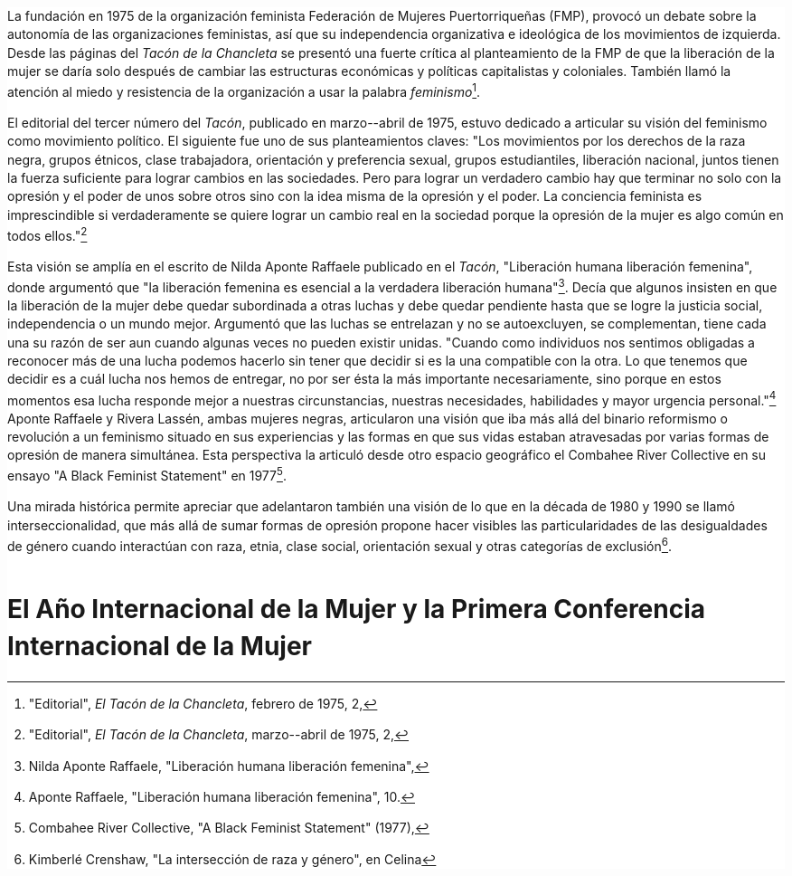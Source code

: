 La fundación en 1975 de la organización feminista Federación de Mujeres
Puertorriqueñas (FMP), provocó un debate sobre la autonomía de las
organizaciones feministas, así que su independencia organizativa e
ideológica de los movimientos de izquierda. Desde las páginas del *Tacón
de la Chancleta* se presentó una fuerte crítica al planteamiento de la
FMP de que la liberación de la mujer se daría solo después de cambiar
las estructuras económicas y políticas capitalistas y coloniales.
También llamó la atención al miedo y resistencia de la organización a
usar la palabra *feminismo*[^22].

El editorial del tercer número del *Tacón*, publicado en marzo--abril de
1975, estuvo dedicado a articular su visión del feminismo como
movimiento político. El siguiente fue uno de sus planteamientos claves:
"Los movimientos por los derechos de la raza negra, grupos étnicos,
clase trabajadora, orientación y preferencia sexual, grupos
estudiantiles, liberación nacional, juntos tienen la fuerza suficiente
para lograr cambios en las sociedades. Pero para lograr un verdadero
cambio hay que terminar no solo con la opresión y el poder de unos sobre
otros sino con la idea misma de la opresión y el poder. La conciencia
feminista es imprescindible si verdaderamente se quiere lograr un cambio
real en la sociedad porque la opresión de la mujer es algo común en
todos ellos."[^23]

Esta visión se amplía en el escrito de Nilda Aponte Raffaele publicado
en el *Tacón*, "Liberación humana liberación femenina", donde argumentó
que "la liberación femenina es esencial a la verdadera liberación
humana"[^24]. Decía que algunos insisten en que la liberación de la
mujer debe quedar subordinada a otras luchas y debe quedar pendiente
hasta que se logre la justicia social, independencia o un mundo mejor.
Argumentó que las luchas se entrelazan y no se autoexcluyen, se
complementan, tiene cada una su razón de ser aun cuando algunas veces no
pueden existir unidas. "Cuando como individuos nos sentimos obligadas a
reconocer más de una lucha podemos hacerlo sin tener que decidir si es
la una compatible con la otra. Lo que tenemos que decidir es a cuál
lucha nos hemos de entregar, no por ser ésta la más importante
necesariamente, sino porque en estos momentos esa lucha responde mejor a
nuestras circunstancias, nuestras necesidades, habilidades y mayor
urgencia personal."[^25] Aponte Raffaele y Rivera Lassén, ambas mujeres
negras, articularon una visión que iba más allá del binario reformismo o
revolución a un feminismo situado en sus experiencias y las formas en
que sus vidas estaban atravesadas por varias formas de opresión de
manera simultánea. Esta perspectiva la articuló desde otro espacio
geográfico el Combahee River Collective en su ensayo "A Black Feminist
Statement" en 1977[^26].

Una mirada histórica permite apreciar que adelantaron también una visión
de lo que en la década de 1980 y 1990 se llamó interseccionalidad, que
más allá de sumar formas de opresión propone hacer visibles las
particularidades de las desigualdades de género cuando interactúan con
raza, etnia, clase social, orientación sexual y otras categorías de
exclusión[^27].

El Año Internacional de la Mujer y la Primera Conferencia Internacional de la Mujer
===================================================================================


[^1]: Uno de los temas que los volúmenes del periódico *El Mundo* de
[^2]: Contiene una colección única de documentos sobre Ana Roqué de
[^3]: *Avance* fue una revista de discusión política que se publicó del
[^4]: Ana María Bigegain, "La obtención del sufragio femenino en los
[^5]: Robin Morgan, ed., *Sisterhood Is Global* (New York: Feminist
[^6]: Yasmine Ergas, "El sujeto mujer: el feminismo de los años
[^7]: Magaly Pineda, introducción a Ana Irma Rivera Lassén y Elizabeth
[^8]: Anneeth Kaur Hundle, Ioana Szeman y Joanna Pares Hoare, "What Is
[^9]: Ana Irma Rivera Lassén, "Del dicho al derecho hay un gran trecho o
[^10]: Elizabeth Crespo Kebler, "Las Buenas Amigas", en "Revisiting
[^11]: Rivera Lassén y Crespo Kebler, *Documentos del feminismo en
[^12]: Ana Irma Rivera Lassén, "La Organización de las Mujeres y las
[^13]: *El Tacón de la Chancleta*, suplemento especial, *Avance*, 30 de
[^14]: Ana I. Rivera Lassén, "Doña Ana Roqué de Duprey precursora del
[^15]: Rivera Lassén y Crespo Kebler, *Documentos del feminismo en
[^16]: "¿Por qué *El* *Tacón de la Chancleta*?", *El Tacón de la
[^17]: Rivera Lassén y Crespo Kebler, *Documentos del feminismo en
[^18]: Discuto la relación entre las izquierdas y los feminismos en
[^19]: Rivera Lassén y Crespo Kebler, *Documentos del feminismo en
[^20]: Lolita Aulet, "Reformismo versus revolución", *Claridad*, 17 de
[^21]: Ana Irma Rivera Lassén, "Un debate: La liberación femenina",
[^22]: "Editorial", *El Tacón de la Chancleta*, febrero de 1975, 2,
[^23]: "Editorial", *El Tacón de la Chancleta*, marzo--abril de 1975, 2,
[^24]: Nilda Aponte Raffaele, "Liberación humana liberación femenina",
[^25]: Aponte Raffaele, "Liberación humana liberación femenina", 10.
[^26]: Combahee River Collective, "A Black Feminist Statement" (1977),
[^27]: Kimberlé Crenshaw, "La intersección de raza y género", en Celina
[^28]: Ana Irma Rivera Lassén, "Conferencia Mundial de la Mujer, el
[^29]: Rivera Lassén, "Conferencia Mundial de la Mujer", 5.
[^30]: *Acevedo Montalvo vs Hernández Colón*, 377 Federal Sup. 1332,
[^31]: Ronnie Lovler, "¿Y los aborteros dónde están?", *El Tacón de la
[^32]: "Protestan ante ONU imposición aborto", *Claridad*, 13 de febrero
[^33]: Ver Elizabeth Crespo Kebler, "Ciudadanía y nación: debates sobre
[^34]: Véase también el escrito de Nilda Aponte Raffaele, una de las
[^35]: "La puertorriqueña dócil", *El Tacón de la Chancleta*, ejemplar
[^36]: *El Tacón de la Chancleta*, enero de 1975, 1, 2, 5,
[^37]: Ana Irma Rivera Lassén, "Myrna Báez: liberación a través del